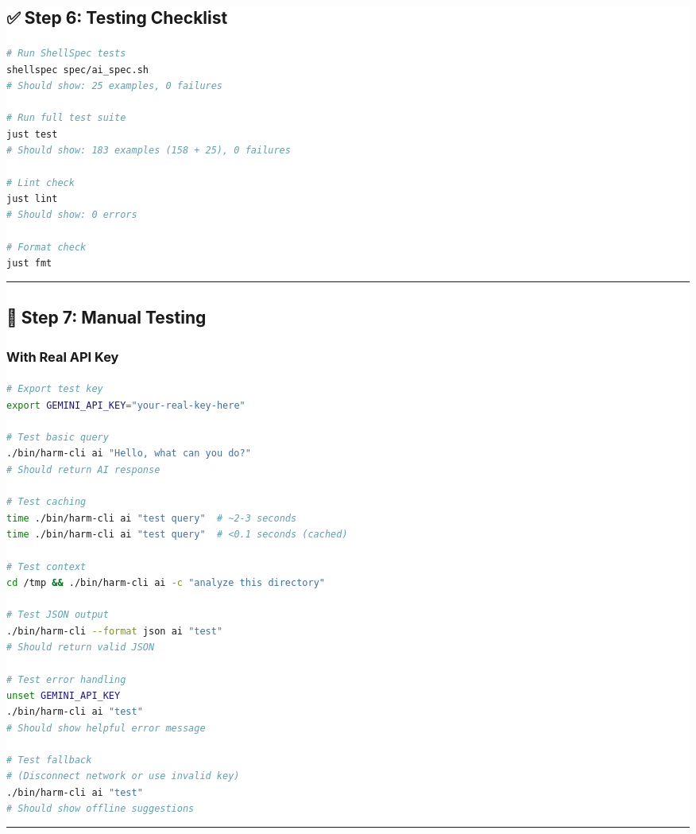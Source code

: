
## ✅ Step 6: Testing Checklist

```bash
# Run ShellSpec tests
shellspec spec/ai_spec.sh
# Should show: 25 examples, 0 failures

# Run full test suite
just test
# Should show: 183 examples (158 + 25), 0 failures

# Lint check
just lint
# Should show: 0 errors

# Format check
just fmt
```

---

## 🧪 Step 7: Manual Testing

### With Real API Key

```bash
# Export test key
export GEMINI_API_KEY="your-real-key-here"

# Test basic query
./bin/harm-cli ai "Hello, what can you do?"
# Should return AI response

# Test caching
time ./bin/harm-cli ai "test query"  # ~2-3 seconds
time ./bin/harm-cli ai "test query"  # <0.1 seconds (cached)

# Test context
cd /tmp && ./bin/harm-cli ai -c "analyze this directory"

# Test JSON output
./bin/harm-cli --format json ai "test"
# Should return valid JSON

# Test error handling
unset GEMINI_API_KEY
./bin/harm-cli ai "test"
# Should show helpful error message

# Test fallback
# (Disconnect network or use invalid key)
./bin/harm-cli ai "test"
# Should show offline suggestions
```

---
